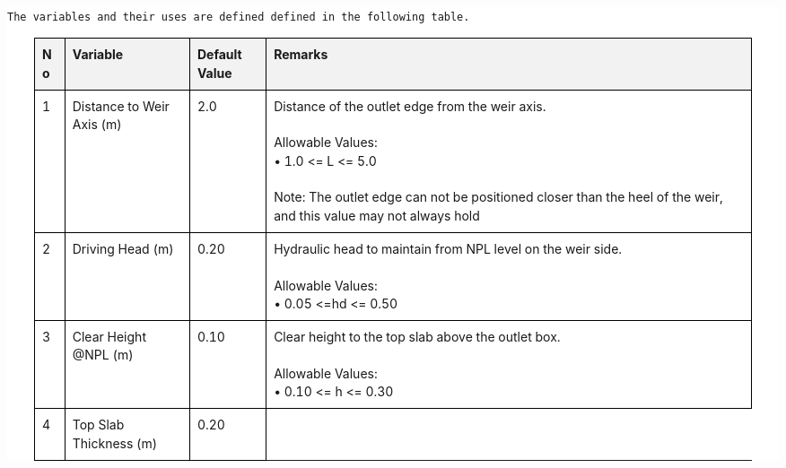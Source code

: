 
    The variables and their uses are defined defined in the following table.

<!DOCTYPE html>
<html lang="en">
<head>
    <meta charset="UTF-8">
    <meta name="viewport" content="width=device-width, initial-scale=1.0">
    <title>Variable Table</title>
    <style>
        table {
            border-collapse: collapse;
            width: 100%;
            max-width: 800px;
            margin: 0 auto;
        }
        th, td {
            border: 1px solid black;
            padding: 8px;
            text-align: left;
        }
        th {
            background-color: #f2f2f2;
        }
    </style>
</head>
<body>
    <table>
        <thead>
            <tr>
                <th>No</th>
                <th>Variable</th>
                <th>Default Value</th>
                <th>Remarks</th>
            </tr>
        </thead>
        <tbody>
            <tr>
                <td>1</td>
                <td>Distance to Weir Axis (m)</td>
                <td>2.0</td>
                <td>Distance of the outlet edge from the weir axis.<br><br>Allowable Values:<br>• 1.0 <= L <= 5.0<br><br>Note: The outlet edge can not be positioned closer than the heel of the weir, and this value may not always hold</td>
            </tr>
            <tr>
                <td>2</td>
                <td>Driving Head (m)</td>
                <td>0.20</td>
                <td>Hydraulic head to maintain from NPL level on the weir side.<br><br>Allowable Values:<br>• 0.05 <=hd <= 0.50</td>
            </tr>
            <tr>
                <td>3</td>
                <td>Clear Height @NPL (m)</td>
                <td>0.10</td>
                <td>Clear height to the top slab above the outlet box.<br><br>Allowable Values:<br>• 0.10 <= h <= 0.30</td>
            </tr>
            <tr>
                <td>4</td>
                <td>Top Slab Thickness (m)</td>
                <td>0.20</td>